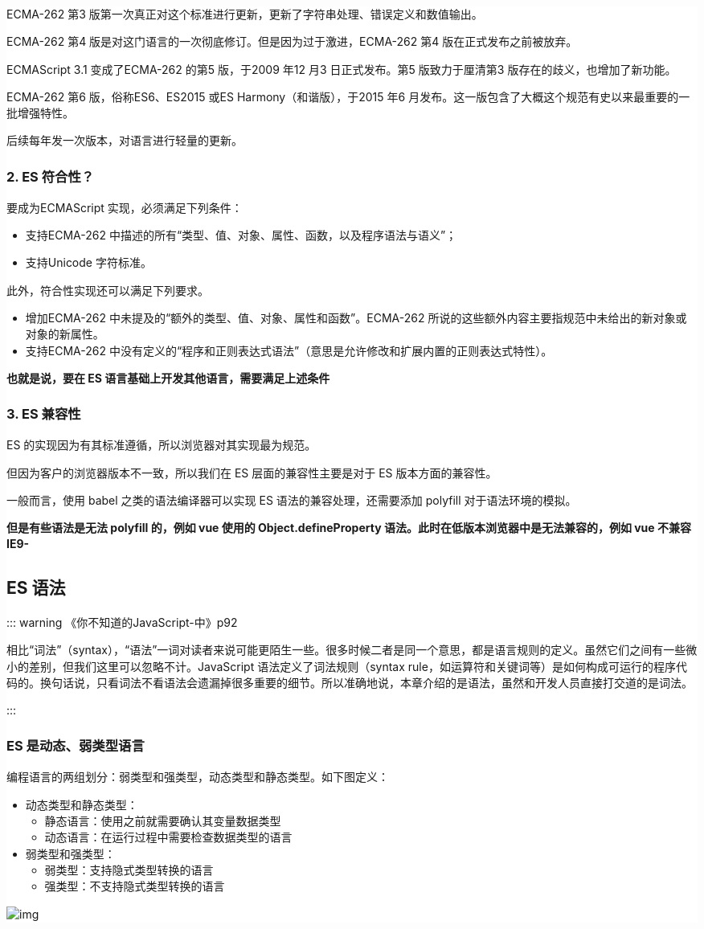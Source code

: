 ECMA-262 第3 版第一次真正对这个标准进行更新，更新了字符串处理、错误定义和数值输出。

ECMA-262 第4 版是对这门语言的一次彻底修订。但是因为过于激进，ECMA-262 第4 版在正式发布之前被放弃。

ECMAScript 3.1 变成了ECMA-262 的第5 版，于2009 年12 月3 日正式发布。第5 版致力于厘清第3 版存在的歧义，也增加了新功能。

ECMA-262 第6 版，俗称ES6、ES2015 或ES Harmony（和谐版），于2015 年6 月发布。这一版包含了大概这个规范有史以来最重要的一批增强特性。

后续每年发一次版本，对语言进行轻量的更新。

### 2. ES 符合性？

要成为ECMAScript 实现，必须满足下列条件：

* 支持ECMA-262 中描述的所有“类型、值、对象、属性、函数，以及程序语法与语义”；

* 支持Unicode 字符标准。


此外，符合性实现还可以满足下列要求。

* 增加ECMA-262 中未提及的“额外的类型、值、对象、属性和函数”。ECMA-262 所说的这些额外内容主要指规范中未给出的新对象或对象的新属性。
* 支持ECMA-262 中没有定义的“程序和正则表达式语法”（意思是允许修改和扩展内置的正则表达式特性）。

**也就是说，要在 ES 语言基础上开发其他语言，需要满足上述条件**

### 3. ES 兼容性

ES 的实现因为有其标准遵循，所以浏览器对其实现最为规范。

但因为客户的浏览器版本不一致，所以我们在 ES 层面的兼容性主要是对于 ES 版本方面的兼容性。

一般而言，使用 babel 之类的语法编译器可以实现 ES 语法的兼容处理，还需要添加 polyfill 对于语法环境的模拟。

**但是有些语法是无法 polyfill 的，例如 vue 使用的 Object.defineProperty 语法。此时在低版本浏览器中是无法兼容的，例如 vue 不兼容 IE9-**

## ES 语法

::: warning 《你不知道的JavaScript-中》p92

相比“词法”（syntax），“语法”一词对读者来说可能更陌生一些。很多时候二者是同一个意思，都是语言规则的定义。虽然它们之间有一些微小的差别，但我们这里可以忽略不计。JavaScript 语法定义了词法规则（syntax rule，如运算符和关键词等）是如何构成可运行的程序代码的。换句话说，只看词法不看语法会遗漏掉很多重要的细节。所以准确地说，本章介绍的是语法，虽然和开发人员直接打交道的是词法。

:::

### ES 是动态、弱类型语言

编程语言的两组划分：弱类型和强类型，动态类型和静态类型。如下图定义：

* 动态类型和静态类型：
  * 静态语言：使用之前就需要确认其变量数据类型
  * 动态语言：在运行过程中需要检查数据类型的语言
* 弱类型和强类型：
  * 弱类型：支持隐式类型转换的语言
  * 强类型：不支持隐式类型转换的语言

![img](/img/22.png)
